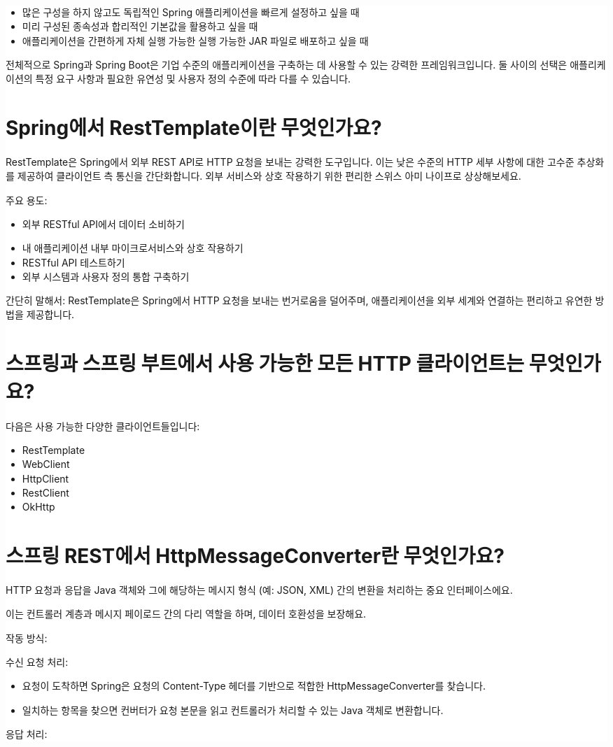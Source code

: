 - 많은 구성을 하지 않고도 독립적인 Spring 애플리케이션을 빠르게 설정하고 싶을 때
- 미리 구성된 종속성과 합리적인 기본값을 활용하고 싶을 때
- 애플리케이션을 간편하게 자체 실행 가능한 실행 가능한 JAR 파일로 배포하고 싶을 때

전체적으로 Spring과 Spring Boot은 기업 수준의 애플리케이션을 구축하는 데 사용할 수 있는 강력한 프레임워크입니다. 둘 사이의 선택은 애플리케이션의 특정 요구 사항과 필요한 유연성 및 사용자 정의 수준에 따라 다를 수 있습니다.

<div class="content-ad"></div>

# Spring에서 RestTemplate이란 무엇인가요?

RestTemplate은 Spring에서 외부 REST API로 HTTP 요청을 보내는 강력한 도구입니다. 이는 낮은 수준의 HTTP 세부 사항에 대한 고수준 추상화를 제공하여 클라이언트 측 통신을 간단화합니다. 외부 서비스와 상호 작용하기 위한 편리한 스위스 아미 나이프로 상상해보세요.

주요 용도:

- 외부 RESTful API에서 데이터 소비하기

<div class="content-ad"></div>

- 내 애플리케이션 내부 마이크로서비스와 상호 작용하기
- RESTful API 테스트하기
- 외부 시스템과 사용자 정의 통합 구축하기

간단히 말해서: RestTemplate은 Spring에서 HTTP 요청을 보내는 번거로움을 덜어주며, 애플리케이션을 외부 세계와 연결하는 편리하고 유연한 방법을 제공합니다.

<div class="content-ad"></div>

# 스프링과 스프링 부트에서 사용 가능한 모든 HTTP 클라이언트는 무엇인가요?

다음은 사용 가능한 다양한 클라이언트들입니다:

- RestTemplate
- WebClient
- HttpClient
- RestClient
- OkHttp

# 스프링 REST에서 HttpMessageConverter란 무엇인가요?

<div class="content-ad"></div>

HTTP 요청과 응답을 Java 객체와 그에 해당하는 메시지 형식 (예: JSON, XML) 간의 변환을 처리하는 중요 인터페이스에요.

이는 컨트롤러 계층과 메시지 페이로드 간의 다리 역할을 하며, 데이터 호환성을 보장해요.

작동 방식:

수신 요청 처리:

<div class="content-ad"></div>

- 요청이 도착하면 Spring은 요청의 Content-Type 헤더를 기반으로 적합한 HttpMessageConverter를 찾습니다.

- 일치하는 항목을 찾으면 컨버터가 요청 본문을 읽고 컨트롤러가 처리할 수 있는 Java 객체로 변환합니다.

응답 처리:
